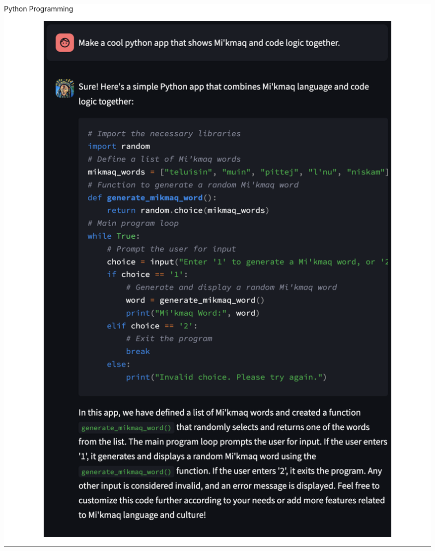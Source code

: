Python Programming

<p align="center">
  <img src="../images/python_chat.png"width="700"/>
</p>

---